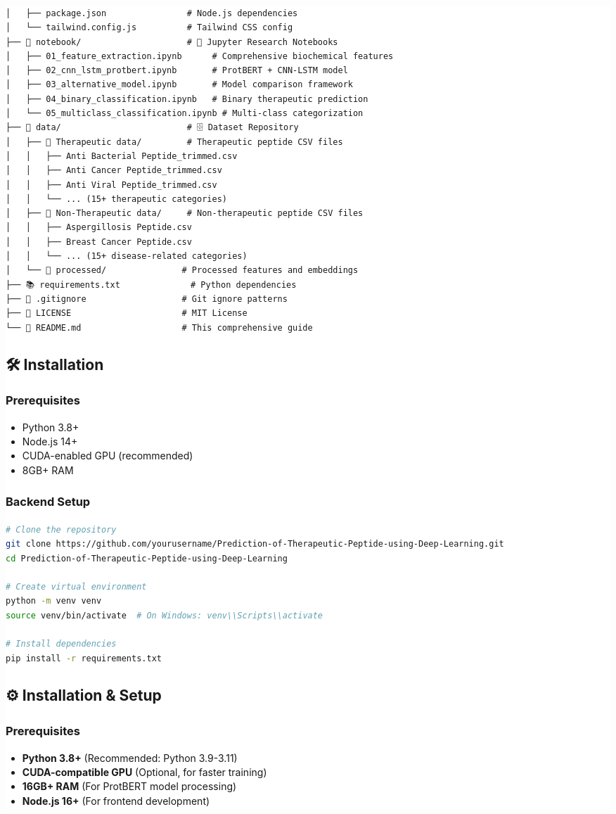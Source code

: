 ```
│   ├── package.json                # Node.js dependencies
│   └── tailwind.config.js          # Tailwind CSS config
├── 📁 notebook/                     # 📓 Jupyter Research Notebooks
│   ├── 01_feature_extraction.ipynb      # Comprehensive biochemical features
│   ├── 02_cnn_lstm_protbert.ipynb       # ProtBERT + CNN-LSTM model
│   ├── 03_alternative_model.ipynb       # Model comparison framework
│   ├── 04_binary_classification.ipynb   # Binary therapeutic prediction
│   └── 05_multiclass_classification.ipynb # Multi-class categorization
├── 📁 data/                         # 🗄️ Dataset Repository
│   ├── 📁 Therapeutic data/         # Therapeutic peptide CSV files
│   │   ├── Anti Bacterial Peptide_trimmed.csv
│   │   ├── Anti Cancer Peptide_trimmed.csv
│   │   ├── Anti Viral Peptide_trimmed.csv
│   │   └── ... (15+ therapeutic categories)
│   ├── 📁 Non-Therapeutic data/     # Non-therapeutic peptide CSV files
│   │   ├── Aspergillosis Peptide.csv
│   │   ├── Breast Cancer Peptide.csv
│   │   └── ... (15+ disease-related categories)
│   └── 📁 processed/               # Processed features and embeddings
├── 📚 requirements.txt              # Python dependencies
├── 🚫 .gitignore                   # Git ignore patterns
├── 📄 LICENSE                      # MIT License
└── 📖 README.md                    # This comprehensive guide
```

## 🛠️ Installation

### Prerequisites
- Python 3.8+
- Node.js 14+
- CUDA-enabled GPU (recommended)
- 8GB+ RAM

### Backend Setup
```bash
# Clone the repository
git clone https://github.com/yourusername/Prediction-of-Therapeutic-Peptide-using-Deep-Learning.git
cd Prediction-of-Therapeutic-Peptide-using-Deep-Learning

# Create virtual environment
python -m venv venv
source venv/bin/activate  # On Windows: venv\\Scripts\\activate

# Install dependencies
pip install -r requirements.txt
```

## ⚙️ Installation & Setup

### Prerequisites
- **Python 3.8+** (Recommended: Python 3.9-3.11)
- **CUDA-compatible GPU** (Optional, for faster training)
- **16GB+ RAM** (For ProtBERT model processing)
- **Node.js 16+** (For frontend development)

